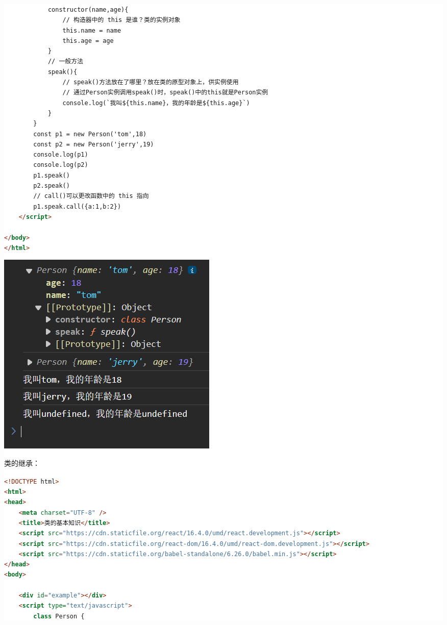 ```html
            constructor(name,age){
                // 构造器中的 this 是谁？类的实例对象
                this.name = name
                this.age = age
            }
            // 一般方法
            speak(){
                // speak()方法放在了哪里？放在类的原型对象上，供实例使用
                // 通过Person实例调用speak()时，speak()中的this就是Person实例
                console.log(`我叫${this.name}，我的年龄是${this.age}`)
            }
        }
        const p1 = new Person('tom',18)
        const p2 = new Person('jerry',19)
        console.log(p1)
        console.log(p2)
        p1.speak()
        p2.speak()
        // call()可以更改函数中的 this 指向
        p1.speak.call({a:1,b:2})
    </script>

</body>
</html>
```

![](resources/2023-11-18-20-13-31.png)

类的继承：
```html
<!DOCTYPE html>
<html>
<head>
    <meta charset="UTF-8" />
    <title>类的基本知识</title>
    <script src="https://cdn.staticfile.org/react/16.4.0/umd/react.development.js"></script>
    <script src="https://cdn.staticfile.org/react-dom/16.4.0/umd/react-dom.development.js"></script>
    <script src="https://cdn.staticfile.org/babel-standalone/6.26.0/babel.min.js"></script>
</head>
<body>

    <div id="example"></div>
    <script type="text/javascript">
        class Person {
```